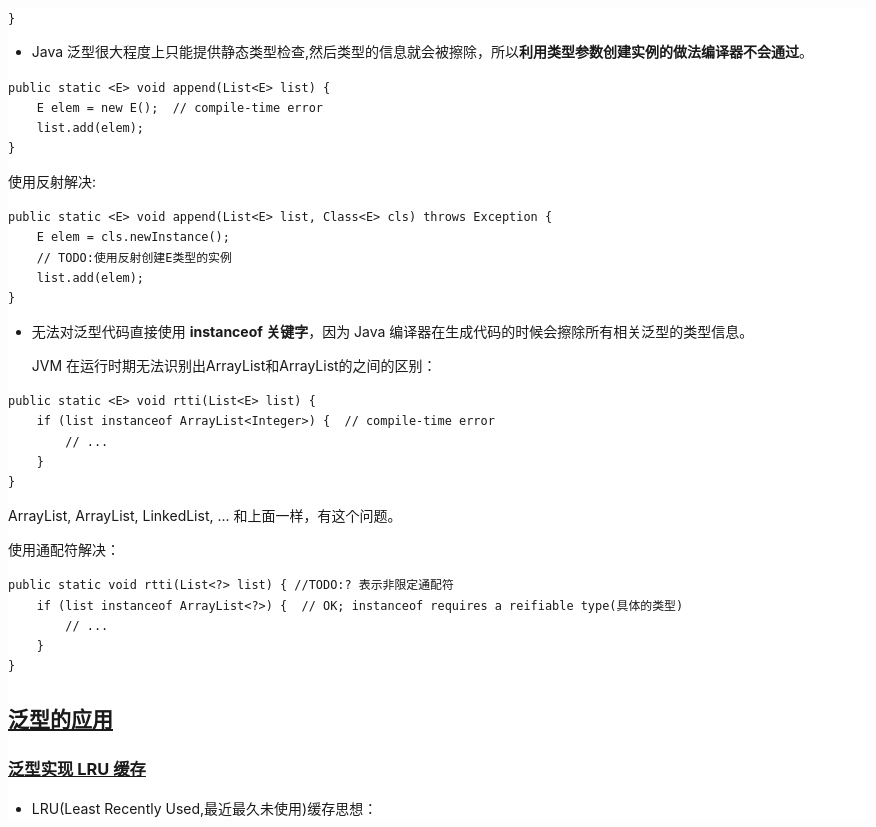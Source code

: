 ```
}
```

- Java 泛型很大程度上只能提供静态类型检查,然后类型的信息就会被擦除，所以**利用类型参数创建实例的做法编译器不会通过**。

```
public static <E> void append(List<E> list) {
    E elem = new E();  // compile-time error
    list.add(elem);
}
```

使用反射解决:

```
public static <E> void append(List<E> list, Class<E> cls) throws Exception {
    E elem = cls.newInstance();   
    // TODO:使用反射创建E类型的实例
    list.add(elem);
}
```

- 无法对泛型代码直接使用 **instanceof 关键字**，因为 Java 编译器在生成代码的时候会擦除所有相关泛型的类型信息。
  
    JVM 在运行时期无法识别出ArrayList和ArrayList的之间的区别：
    

```
public static <E> void rtti(List<E> list) {
    if (list instanceof ArrayList<Integer>) {  // compile-time error
        // ...
    }
}
```

ArrayList, ArrayList, LinkedList, ... 和上面一样，有这个问题。

使用通配符解决：

```
public static void rtti(List<?> list) { //TODO:? 表示非限定通配符
    if (list instanceof ArrayList<?>) {  // OK; instanceof requires a reifiable type(具体的类型)
        // ...
    }
}
```

## [泛型的应用](https://duhouan.github.io/Java/#/JavaBasics/8_%E6%B3%9B%E5%9E%8B?id=%e6%b3%9b%e5%9e%8b%e7%9a%84%e5%ba%94%e7%94%a8)

### [泛型实现 LRU 缓存](https://duhouan.github.io/Java/#/JavaBasics/8_%E6%B3%9B%E5%9E%8B?id=%e6%b3%9b%e5%9e%8b%e5%ae%9e%e7%8e%b0-lru-%e7%bc%93%e5%ad%98)

- LRU(Least Recently Used,最近最久未使用)缓存思想：
